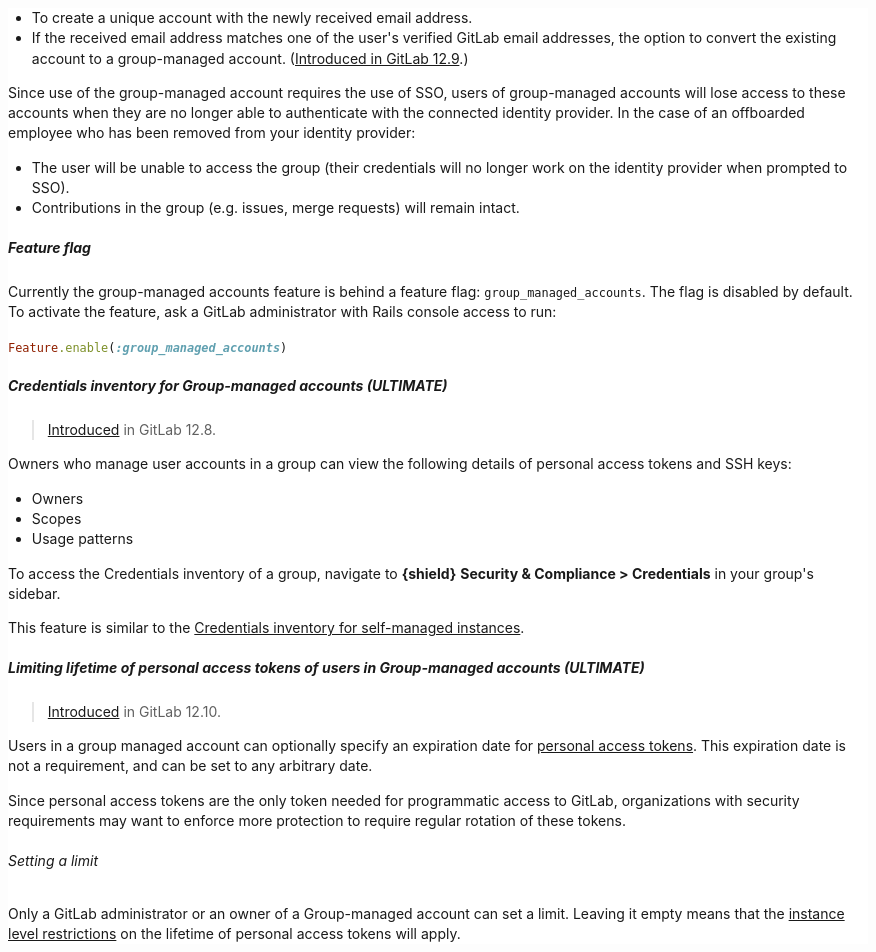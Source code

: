 - To create a unique account with the newly received email address.
- If the received email address matches one of the user's verified GitLab email addresses, the option to convert the existing account to a group-managed account. ([Introduced in GitLab 12.9](https://gitlab.com/gitlab-org/gitlab/-/issues/13481).)

Since use of the group-managed account requires the use of SSO, users of group-managed accounts will lose access to these accounts when they are no longer able to authenticate with the connected identity provider. In the case of an offboarded employee who has been removed from your identity provider:

- The user will be unable to access the group (their credentials will no longer work on the identity provider when prompted to SSO).
- Contributions in the group (e.g. issues, merge requests) will remain intact.

##### Feature flag

Currently the group-managed accounts feature is behind a feature flag: `group_managed_accounts`. The flag is disabled by default.
To activate the feature, ask a GitLab administrator with Rails console access to run:

```ruby
Feature.enable(:group_managed_accounts)
```

##### Credentials inventory for Group-managed accounts **(ULTIMATE)**

> [Introduced](https://gitlab.com/gitlab-org/gitlab/-/issues/38133) in GitLab 12.8.

Owners who manage user accounts in a group can view the following details of personal access tokens and SSH keys:

- Owners
- Scopes
- Usage patterns

To access the Credentials inventory of a group, navigate to **{shield}** **Security & Compliance > Credentials** in your group's sidebar.

This feature is similar to the [Credentials inventory for self-managed instances](../../admin_area/credentials_inventory.md).

##### Limiting lifetime of personal access tokens of users in Group-managed accounts **(ULTIMATE)**

> [Introduced](https://gitlab.com/gitlab-org/gitlab/-/issues/118893) in GitLab 12.10.

Users in a group managed account can optionally specify an expiration date for
[personal access tokens](../../profile/personal_access_tokens.md).
This expiration date is not a requirement, and can be set to any arbitrary date.

Since personal access tokens are the only token needed for programmatic access to GitLab, organizations with security requirements may want to enforce more protection to require regular rotation of these tokens.

###### Setting a limit

Only a GitLab administrator or an owner of a Group-managed account can set a limit. Leaving it empty means that the [instance level restrictions](../../admin_area/settings/account_and_limit_settings.md#limiting-lifetime-of-personal-access-tokens-ultimate-only) on the lifetime of personal access tokens will apply.
